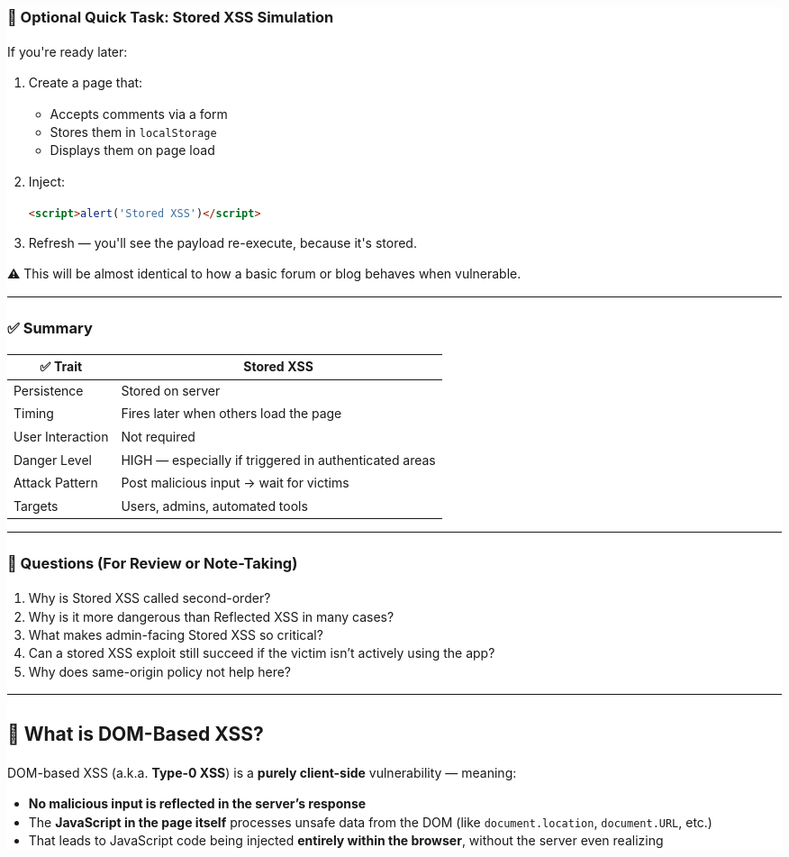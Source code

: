
### 🧪 Optional Quick Task: Stored XSS Simulation

If you're ready later:

1. Create a page that:

   * Accepts comments via a form
   * Stores them in `localStorage`
   * Displays them on page load

2. Inject:

   ```html
   <script>alert('Stored XSS')</script>
   ```

3. Refresh — you'll see the payload re-execute, because it's stored.

⚠️ This will be almost identical to how a basic forum or blog behaves when vulnerable.

---

### ✅ Summary

| ✅ Trait          | Stored XSS                                            |
| ---------------- | ----------------------------------------------------- |
| Persistence      | Stored on server                                      |
| Timing           | Fires later when others load the page                 |
| User Interaction | Not required                                          |
| Danger Level     | HIGH — especially if triggered in authenticated areas |
| Attack Pattern   | Post malicious input → wait for victims               |
| Targets          | Users, admins, automated tools                        |

---

### 🧠 Questions (For Review or Note-Taking)

1. Why is Stored XSS called second-order?
2. Why is it more dangerous than Reflected XSS in many cases?
3. What makes admin-facing Stored XSS so critical?
4. Can a stored XSS exploit still succeed if the victim isn’t actively using the app?
5. Why does same-origin policy not help here?

---


## 🧬 What is DOM-Based XSS?

DOM-based XSS (a.k.a. **Type-0 XSS**) is a **purely client-side** vulnerability — meaning:

* **No malicious input is reflected in the server’s response**
* The **JavaScript in the page itself** processes unsafe data from the DOM (like `document.location`, `document.URL`, etc.)
* That leads to JavaScript code being injected **entirely within the browser**, without the server even realizing
